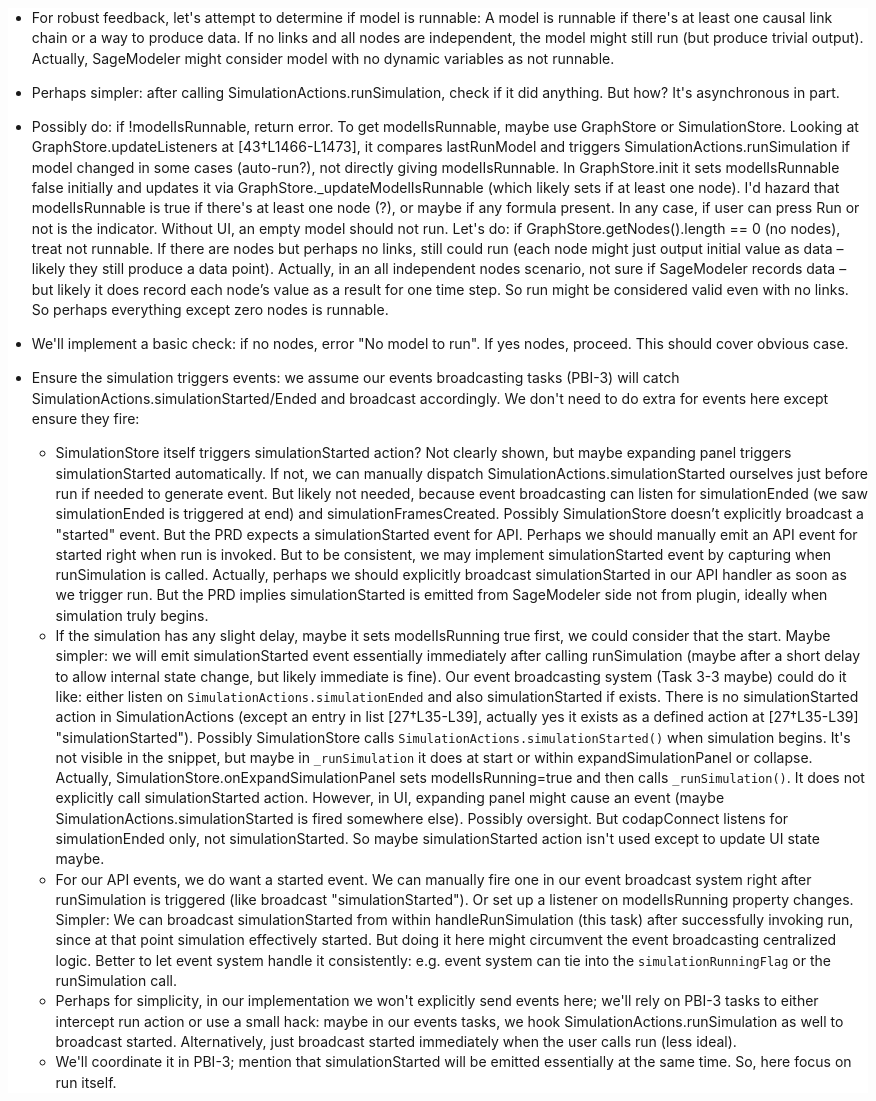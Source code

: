   * For robust feedback, let's attempt to determine if model is runnable: A model is runnable if there's at least one causal link chain or a way to produce data. If no links and all nodes are independent, the model might still run (but produce trivial output). Actually, SageModeler might consider model with no dynamic variables as not runnable.  
  * Perhaps simpler: after calling SimulationActions.runSimulation, check if it did anything. But how? It's asynchronous in part.  
  * Possibly do: if \!modelIsRunnable, return error. To get modelIsRunnable, maybe use GraphStore or SimulationStore. Looking at GraphStore.updateListeners at \[43†L1466-L1473\], it compares lastRunModel and triggers SimulationActions.runSimulation if model changed in some cases (auto-run?), not directly giving modelIsRunnable. In GraphStore.init it sets modelIsRunnable false initially and updates it via GraphStore.\_updateModelIsRunnable (which likely sets if at least one node). I'd hazard that modelIsRunnable is true if there's at least one node (?), or maybe if any formula present. In any case, if user can press Run or not is the indicator. Without UI, an empty model should not run. Let's do: if GraphStore.getNodes().length \== 0 (no nodes), treat not runnable. If there are nodes but perhaps no links, still could run (each node might just output initial value as data – likely they still produce a data point). Actually, in an all independent nodes scenario, not sure if SageModeler records data – but likely it does record each node’s value as a result for one time step. So run might be considered valid even with no links. So perhaps everything except zero nodes is runnable.  
  * We'll implement a basic check: if no nodes, error "No model to run". If yes nodes, proceed. This should cover obvious case.


* Ensure the simulation triggers events: we assume our events broadcasting tasks (PBI-3) will catch SimulationActions.simulationStarted/Ended and broadcast accordingly. We don't need to do extra for events here except ensure they fire:  
    
  * SimulationStore itself triggers simulationStarted action? Not clearly shown, but maybe expanding panel triggers simulationStarted automatically. If not, we can manually dispatch SimulationActions.simulationStarted ourselves just before run if needed to generate event. But likely not needed, because event broadcasting can listen for simulationEnded (we saw simulationEnded is triggered at end) and simulationFramesCreated. Possibly SimulationStore doesn’t explicitly broadcast a "started" event. But the PRD expects a simulationStarted event for API. Perhaps we should manually emit an API event for started right when run is invoked. But to be consistent, we may implement simulationStarted event by capturing when runSimulation is called. Actually, perhaps we should explicitly broadcast simulationStarted in our API handler as soon as we trigger run. But the PRD implies simulationStarted is emitted from SageModeler side not from plugin, ideally when simulation truly begins.  
  * If the simulation has any slight delay, maybe it sets modelIsRunning true first, we could consider that the start. Maybe simpler: we will emit simulationStarted event essentially immediately after calling runSimulation (maybe after a short delay to allow internal state change, but likely immediate is fine). Our event broadcasting system (Task 3-3 maybe) could do it like: either listen on `SimulationActions.simulationEnded` and also simulationStarted if exists. There is no simulationStarted action in SimulationActions (except an entry in list \[27†L35-L39\], actually yes it exists as a defined action at \[27†L35-L39\] "simulationStarted"). Possibly SimulationStore calls `SimulationActions.simulationStarted()` when simulation begins. It's not visible in the snippet, but maybe in `_runSimulation` it does at start or within expandSimulationPanel or collapse. Actually, SimulationStore.onExpandSimulationPanel sets modelIsRunning=true and then calls `_runSimulation()`. It does not explicitly call simulationStarted action. However, in UI, expanding panel might cause an event (maybe SimulationActions.simulationStarted is fired somewhere else). Possibly oversight. But codapConnect listens for simulationEnded only, not simulationStarted. So maybe simulationStarted action isn't used except to update UI state maybe.  
  * For our API events, we do want a started event. We can manually fire one in our event broadcast system right after runSimulation is triggered (like broadcast "simulationStarted"). Or set up a listener on modelIsRunning property changes. Simpler: We can broadcast simulationStarted from within handleRunSimulation (this task) after successfully invoking run, since at that point simulation effectively started. But doing it here might circumvent the event broadcasting centralized logic. Better to let event system handle it consistently: e.g. event system can tie into the `simulationRunningFlag` or the runSimulation call.  
  * Perhaps for simplicity, in our implementation we won't explicitly send events here; we'll rely on PBI-3 tasks to either intercept run action or use a small hack: maybe in our events tasks, we hook SimulationActions.runSimulation as well to broadcast started. Alternatively, just broadcast started immediately when the user calls run (less ideal).  
  * We'll coordinate it in PBI-3; mention that simulationStarted will be emitted essentially at the same time. So, here focus on run itself.
